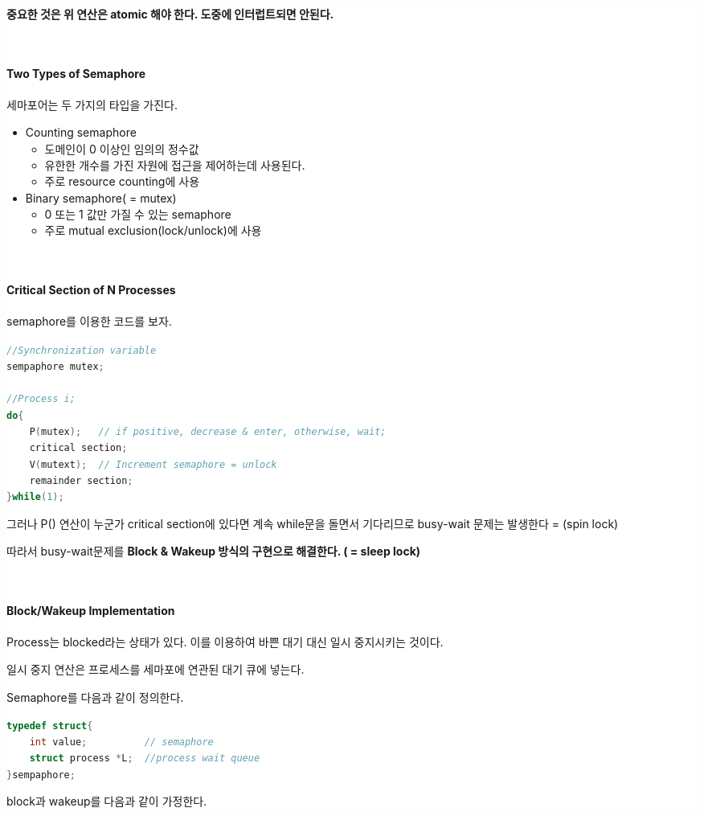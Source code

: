 **중요한 것은 위 연산은 atomic 해야 한다. 도중에 인터럽트되면 안된다.**

<br/>

#### Two Types of Semaphore

세마포어는 두 가지의 타입을 가진다.

- Counting semaphore
  - 도메인이 0 이상인 임의의 정수값
  - 유한한 개수를 가진 자원에 접근을 제어하는데 사용된다.
  - 주로 resource counting에 사용
- Binary semaphore( = mutex)
  - 0 또는 1 값만 가질 수 있는 semaphore
  - 주로 mutual exclusion(lock/unlock)에 사용

<br/>

#### Critical Section of N Processes

semaphore를 이용한 코드를 보자.

```c
//Synchronization variable
sempaphore mutex;

//Process i;
do{
    P(mutex);	// if positive, decrease & enter, otherwise, wait;
    critical section;
    V(mutext);	// Increment semaphore = unlock
    remainder section;
}while(1);
```

그러나 P() 연산이 누군가 critical section에 있다면 계속 while문을 돌면서 기다리므로 busy-wait 문제는 발생한다 = (spin lock)

따라서 busy-wait문제를 **Block & Wakeup 방식의 구현으로 해결한다. ( = sleep lock)**

<br/>

#### Block/Wakeup Implementation

Process는 blocked라는 상태가 있다. 이를 이용하여 바쁜 대기 대신 일시 중지시키는 것이다.

일시 중지 연산은 프로세스를 세마포에 연관된 대기 큐에 넣는다.

Semaphore를 다음과 같이 정의한다. 

```c
typedef struct{
    int value;			// semaphore
    struct process *L;	//process wait queue
}sempaphore;
```



block과 wakeup를 다음과 같이 가정한다.
